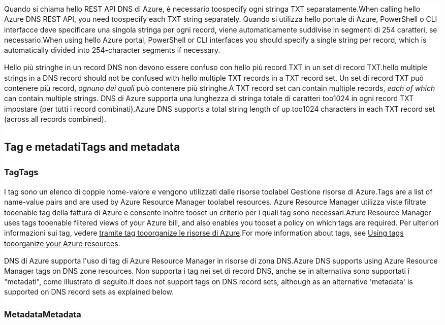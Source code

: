<span data-ttu-id="575a7-164">Quando si chiama hello REST API DNS di Azure, è necessario toospecify ogni stringa TXT separatamente.</span><span class="sxs-lookup"><span data-stu-id="575a7-164">When calling hello Azure DNS REST API, you need toospecify each TXT string separately.</span></span>  <span data-ttu-id="575a7-165">Quando si utilizza hello portale di Azure, PowerShell o CLI interfacce deve specificare una singola stringa per ogni record, viene automaticamente suddivise in segmenti di 254 caratteri, se necessario.</span><span class="sxs-lookup"><span data-stu-id="575a7-165">When using hello Azure portal, PowerShell or CLI interfaces you should specify a single string per record, which is automatically divided into 254-character segments if necessary.</span></span>

<span data-ttu-id="575a7-166">Hello più stringhe in un record DNS non devono essere confuso con hello più record TXT in un set di record TXT.</span><span class="sxs-lookup"><span data-stu-id="575a7-166">hello multiple strings in a DNS record should not be confused with hello multiple TXT records in a TXT record set.</span></span>  <span data-ttu-id="575a7-167">Un set di record TXT può contenere più record, *ognuno dei quali* può contenere più stringhe.</span><span class="sxs-lookup"><span data-stu-id="575a7-167">A TXT record set can contain multiple records, *each of which* can contain multiple strings.</span></span>  <span data-ttu-id="575a7-168">DNS di Azure supporta una lunghezza di stringa totale di caratteri too1024 in ogni record TXT impostare (per tutti i record combinati).</span><span class="sxs-lookup"><span data-stu-id="575a7-168">Azure DNS supports a total string length of up too1024 characters in each TXT record set (across all records combined).</span></span>

## <a name="tags-and-metadata"></a><span data-ttu-id="575a7-169">Tag e metadati</span><span class="sxs-lookup"><span data-stu-id="575a7-169">Tags and metadata</span></span>

### <a name="tags"></a><span data-ttu-id="575a7-170">Tag</span><span class="sxs-lookup"><span data-stu-id="575a7-170">Tags</span></span>

<span data-ttu-id="575a7-171">I tag sono un elenco di coppie nome-valore e vengono utilizzati dalle risorse toolabel Gestione risorse di Azure.</span><span class="sxs-lookup"><span data-stu-id="575a7-171">Tags are a list of name-value pairs and are used by Azure Resource Manager toolabel resources.</span></span>  <span data-ttu-id="575a7-172">Azure Resource Manager utilizza viste filtrate tooenable tag della fattura di Azure e consente inoltre tooset un criterio per i quali tag sono necessari.</span><span class="sxs-lookup"><span data-stu-id="575a7-172">Azure Resource Manager uses tags tooenable filtered views of your Azure bill, and also enables you tooset a policy on which tags are required.</span></span> <span data-ttu-id="575a7-173">Per ulteriori informazioni sui tag, vedere [tramite tag tooorganize le risorse di Azure](../azure-resource-manager/resource-group-using-tags.md).</span><span class="sxs-lookup"><span data-stu-id="575a7-173">For more information about tags, see [Using tags tooorganize your Azure resources](../azure-resource-manager/resource-group-using-tags.md).</span></span>

<span data-ttu-id="575a7-174">DNS di Azure supporta l'uso di tag di Azure Resource Manager in risorse di zona DNS.</span><span class="sxs-lookup"><span data-stu-id="575a7-174">Azure DNS supports using Azure Resource Manager tags on DNS zone resources.</span></span>  <span data-ttu-id="575a7-175">Non supporta i tag nei set di record DNS, anche se in alternativa sono supportati i "metadati", come illustrato di seguito.</span><span class="sxs-lookup"><span data-stu-id="575a7-175">It does not support tags on DNS record sets, although as an alternative 'metadata' is supported on DNS record sets as explained below.</span></span>

### <a name="metadata"></a><span data-ttu-id="575a7-176">Metadata</span><span class="sxs-lookup"><span data-stu-id="575a7-176">Metadata</span></span>
